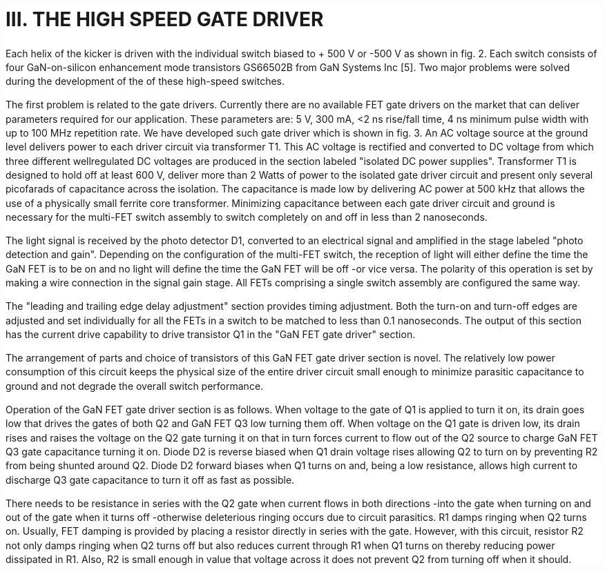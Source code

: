 # III. THE HIGH SPEED GATE DRIVER

Each helix of the kicker is driven with the individual switch biased to + 500 V or -500 V as shown in fig. 2. Each switch consists of four GaN-on-silicon enhancement mode transistors GS66502B from GaN Systems Inc [5]. Two major problems were solved during the development of the of these high-speed switches.

The first problem is related to the gate drivers. Currently there are no available FET gate drivers on the market that can deliver parameters required for our application. These parameters are: 5 V, 300 mA, <2 ns rise/fall time, 4 ns minimum pulse width with up to 100 MHz repetition rate. We have developed such gate driver which is shown in fig. 3. An AC voltage source at the ground level delivers power to each driver circuit via transformer T1. This AC voltage is rectified and converted to DC voltage from which three different wellregulated DC voltages are produced in the section labeled "isolated DC power supplies". Transformer T1 is designed to hold off at least 600 V, deliver more than 2 Watts of power to the isolated gate driver circuit and present only several picofarads of capacitance across the isolation. The capacitance is made low by delivering AC power at 500 kHz that allows the use of a physically small ferrite core transformer. Minimizing capacitance between each gate driver circuit and ground is necessary for the multi-FET switch assembly to switch completely on and off in less than 2 nanoseconds.

The light signal is received by the photo detector D1, converted to an electrical signal and amplified in the stage labeled "photo detection and gain". Depending on the configuration of the multi-FET switch, the reception of light will either define the time the GaN FET is to be on and no light will define the time the GaN FET will be off -or vice versa. The polarity of this operation is set by making a wire connection in the signal gain stage. All FETs comprising a single switch assembly are configured the same way.

The "leading and trailing edge delay adjustment" section provides timing adjustment. Both the turn-on and turn-off edges are adjusted and set individually for all the FETs in a switch to be matched to less than 0.1 nanoseconds. The output of this section has the current drive capability to drive transistor Q1 in the "GaN FET gate driver" section.

The arrangement of parts and choice of transistors of this GaN FET gate driver section is novel. The relatively low power consumption of this circuit keeps the physical size of the entire driver circuit small enough to minimize parasitic capacitance to ground and not degrade the overall switch performance.

Operation of the GaN FET gate driver section is as follows. When voltage to the gate of Q1 is applied to turn it on, its drain goes low that drives the gates of both Q2 and GaN FET Q3 low turning them off. When voltage on the Q1 gate is driven low, its drain rises and raises the voltage on the Q2 gate turning it on that in turn forces current to flow out of the Q2 source to charge GaN FET Q3 gate capacitance turning it on. Diode D2 is reverse biased when Q1 drain voltage rises allowing Q2 to turn on by preventing R2 from being shunted around Q2. Diode D2 forward biases when Q1 turns on and, being a low resistance, allows high current to discharge Q3 gate capacitance to turn it off as fast as possible.

There needs to be resistance in series with the Q2 gate when current flows in both directions -into the gate when turning on and out of the gate when it turns off -otherwise deleterious ringing occurs due to circuit parasitics. R1 damps ringing when Q2 turns on. Usually, FET damping is provided by placing a resistor directly in series with the gate. However, with this circuit, resistor R2 not only damps ringing when Q2 turns off but also reduces current through R1 when Q1 turns on thereby reducing power dissipated in R1. Also, R2 is small enough in  value that voltage across it does not prevent Q2 from turning off when it should.
